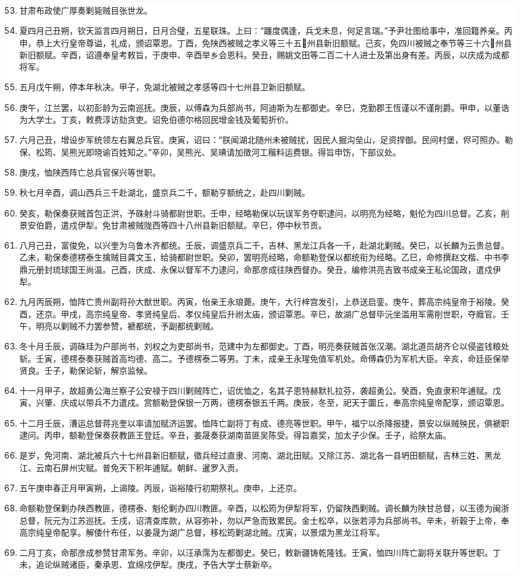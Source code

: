 53. <span id="本纪十六_仁宗本纪-53"></span>
甘肃布政使广厚奏剿毙贼目张世龙。

54. <span id="本纪十六_仁宗本纪-54"></span>
夏四月己丑朔，钦天监言四月朔日，日月合璧，五星联珠。上曰：“躔度偶逢，兵戈未息，何足言瑞。”予尹壮图给事中，准回籍养亲。丙申，恭上大行皇帝尊谥，礼成，颁诏覃恩。丁酉，免陕西被贼之孝义等三十五州县新旧额赋。己亥，免四川被贼之奉节等三十六州县新旧额赋。辛酉，诏遵奉皇考敕旨，于庚申、辛酉举乡会恩科。癸丑，赐姚文田等二百二十人进士及第出身有差。丙辰，以庆成为成都将军。

55. <span id="本纪十六_仁宗本纪-55"></span>
五月戊午朔，停本年秋决。甲子，免湖北被贼之孝感等四十七州县卫新旧额赋。

56. <span id="本纪十六_仁宗本纪-56"></span>
庚午，江兰罢，以初彭龄为云南巡抚。庚辰，以傅森为兵部尚书，阿迪斯为左都御史。辛巳，克勤郡王恆谨以不谨削爵。甲申，以董诰为大学士。丁亥，敕费淳访劾贪吏。诏免伯德尔格回民增金钱及葡萄折价。

57. <span id="本纪十六_仁宗本纪-57"></span>
六月己丑，增设步军统领左右翼总兵官。庚寅，诏曰：“朕闻湖北随州未被贼扰，因民人掘沟垒山，足资捍御。民间村堡，侭可照办。勒保、松筠、吴熊光即晓谕百姓知之。”辛卯，吴熊光、吴琠请加徵河工稭料运费银。得旨申饬，下部议处。

58. <span id="本纪十六_仁宗本纪-58"></span>
庚戌，恤陕西阵亡总兵官保兴等世职。

59. <span id="本纪十六_仁宗本纪-59"></span>
秋七月辛酉，调山西兵三千赴湖北，盛京兵二千，额勒亨额统之，赴四川剿贼。

60. <span id="本纪十六_仁宗本纪-60"></span>
癸亥，勒保奏获贼首包正洪，予硃射斗骑都尉世职。壬申，经略勒保以玩误军务夺职逮问，以明亮为经略，魁伦为四川总督。乙亥，削景安伯爵，遣戍伊犁。免甘肃被贼陇西等四十八州县新旧额赋。辛巳，停中秋节贡。

61. <span id="本纪十六_仁宗本纪-61"></span>
八月己丑，富俊免，以兴奎为乌鲁木齐都统。壬辰，调盛京兵二千，吉林、黑龙江兵各一千，赴湖北剿贼。癸巳，以长麟为云贵总督。乙未，勒保奏德楞泰生擒贼目龚文玉，给骑都尉世职。癸卯，罢明亮经略，命额勒登保以都统衔为经略。乙巳，命修撰赵文楷、中书李鼎元册封琉球国王尚温。己酉，庆成、永保以督军不力逮问，命那彦成往陕西督办。癸丑，编修洪亮吉致书成亲王私论国政，遣戍伊犁。

62. <span id="本纪十六_仁宗本纪-62"></span>
九月丙辰朔，恤阵亡贵州副将孙大猷世职。丙寅，怡亲王永琅薨。庚午，大行梓宫发引，上恭送启銮。庚午，葬高宗纯皇帝于裕陵。癸酉，还京。甲戌，高宗纯皇帝、孝贤纯皇后、孝仪纯皇后升祔太庙，颁诏覃恩。辛巳，故湖广总督毕沅坐滥用军需削世职，夺廕官。壬午，明亮以剿贼不力罢参赞，褫都统，予副都统剿贼。

63. <span id="本纪十六_仁宗本纪-63"></span>
冬十月壬辰，调硃珪为户部尚书，刘权之为吏部尚书，范建中为左都御史。丁酉，明亮奏获贼首张汉潮。湖北道员胡齐仑以侵盗钱粮处斩。壬寅，德楞泰奏获贼首高均德、高二。予德楞泰二等男。丁未，成亲王永瑆免值军机处。命傅森仍为军机大臣。辛亥，命廷臣保举贤良。壬子，勒保论斩，解京监候。

64. <span id="本纪十六_仁宗本纪-64"></span>
十一月甲子，故超勇公海兰察子公安禄于四川剿贼阵亡，诏优恤之，名其子恩特赫默扎拉芬，袭超勇公。癸酉，免直隶积年逋赋。戊寅，兴肇、庆成以带兵不力遣戍。赏额勒登保银一万两，德楞泰银五千两。庚辰，冬至，祀天于圜丘，奉高宗纯皇帝配享，颁诏覃恩。

65. <span id="本纪十六_仁宗本纪-65"></span>
十二月壬辰，漕运总督蒋兆奎以率请加赋济运罢。恤阵亡副将丁有成、德亮等世职。甲午，福宁以杀降报捷，景安以纵贼殃民，俱褫职逮问。丙申，额勒登保奏获教匪王登廷。辛丑，姜晟奏获湖南苗匪吴陈受。得旨嘉奖，加太子少保。壬子，祫祭太庙。

66. <span id="本纪十六_仁宗本纪-66"></span>
是岁，免河南、湖北被兵六十七州县新旧额赋，徵兵经过直隶、河南、湖北田赋。又除江苏、湖北各一县坍田额赋，吉林三姓、黑龙江、云南石屏州灾赋。普免天下积年逋赋。朝鲜、暹罗入贡。

67. <span id="本纪十六_仁宗本纪-67"></span>
五午庚申春正月甲寅朔，上谒陵。丙辰，诣裕陵行初期祭礼。庚申，上还京。

68. <span id="本纪十六_仁宗本纪-68"></span>
命额勒登保剿办陕西教匪，德楞泰、魁伦剿办四川教匪。辛酉，以松筠为伊犁将军，仍留陕西剿贼。调长麟为陕甘总督，以玉德为闽浙总督，阮元为江苏巡抚。壬戌，诏清查库款，从容弥补，勿以严急而致累民。金士松卒，以张若渟为兵部尚书。辛未，祈穀于上帝，奉高宗纯皇帝配享。解倭什布任，以姜晟为湖广总督，移松筠剿湖北贼。戊寅，以景熠为黑龙江将军。

69. <span id="本纪十六_仁宗本纪-69"></span>
二月丁亥，命那彦成参赞甘肃军务。辛卯，以汪承霈为左都御史。癸巳，敕新疆铸乾隆钱。壬寅，恤四川阵亡副将关联升等世职。丁未，追论纵贼诸臣，秦承恩、宜绵戍伊犁。庚戌，予告大学士蔡新卒。
